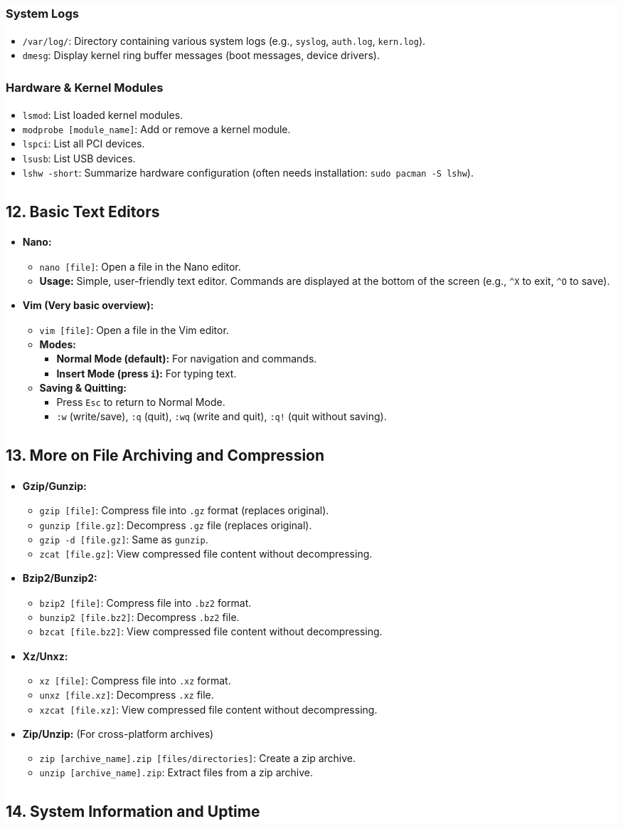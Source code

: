 ### System Logs
-   `/var/log/`: Directory containing various system logs (e.g., `syslog`, `auth.log`, `kern.log`).
-   `dmesg`: Display kernel ring buffer messages (boot messages, device drivers).

### Hardware & Kernel Modules
-   `lsmod`: List loaded kernel modules.
-   `modprobe [module_name]`: Add or remove a kernel module.
-   `lspci`: List all PCI devices.
-   `lsusb`: List USB devices.
-   `lshw -short`: Summarize hardware configuration (often needs installation: `sudo pacman -S lshw`).

## 12. Basic Text Editors

-   **Nano:**
    -   `nano [file]`: Open a file in the Nano editor.
    -   **Usage:** Simple, user-friendly text editor. Commands are displayed at the bottom of the screen (e.g., `^X` to exit, `^O` to save).

-   **Vim (Very basic overview):**
    -   `vim [file]`: Open a file in the Vim editor.
    -   **Modes:**
        -   **Normal Mode (default):** For navigation and commands.
        -   **Insert Mode (press `i`):** For typing text.
    -   **Saving & Quitting:**
        -   Press `Esc` to return to Normal Mode.
        -   `:w` (write/save), `:q` (quit), `:wq` (write and quit), `:q!` (quit without saving).

## 13. More on File Archiving and Compression

-   **Gzip/Gunzip:**
    -   `gzip [file]`: Compress file into `.gz` format (replaces original).
    -   `gunzip [file.gz]`: Decompress `.gz` file (replaces original).
    -   `gzip -d [file.gz]`: Same as `gunzip`.
    -   `zcat [file.gz]`: View compressed file content without decompressing.

-   **Bzip2/Bunzip2:**
    -   `bzip2 [file]`: Compress file into `.bz2` format.
    -   `bunzip2 [file.bz2]`: Decompress `.bz2` file.
    -   `bzcat [file.bz2]`: View compressed file content without decompressing.

-   **Xz/Unxz:**
    -   `xz [file]`: Compress file into `.xz` format.
    -   `unxz [file.xz]`: Decompress `.xz` file.
    -   `xzcat [file.xz]`: View compressed file content without decompressing.

-   **Zip/Unzip:** (For cross-platform archives)
    -   `zip [archive_name].zip [files/directories]`: Create a zip archive.
    -   `unzip [archive_name].zip`: Extract files from a zip archive.

## 14. System Information and Uptime
